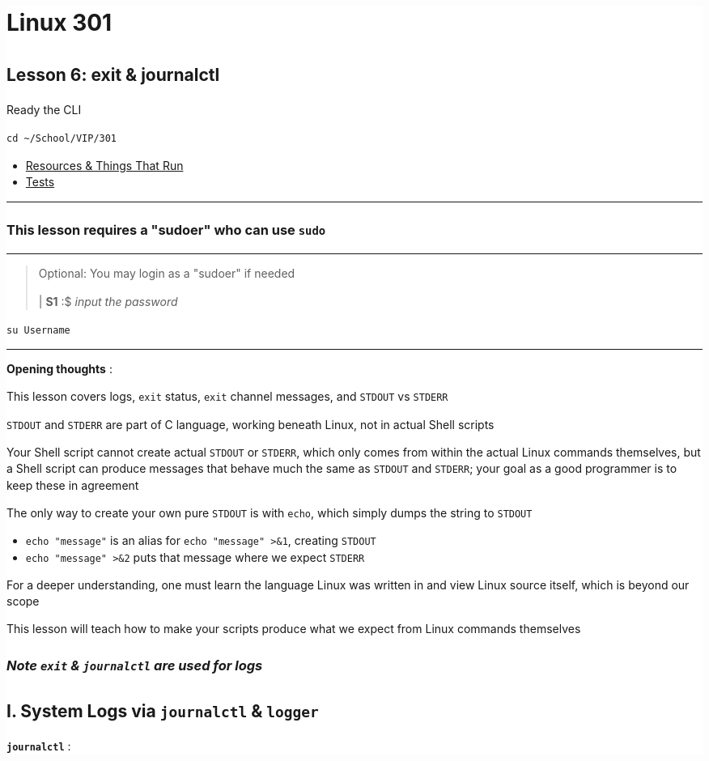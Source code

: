# Linux 301
## Lesson 6: exit & journalctl

Ready the CLI

```console
cd ~/School/VIP/301
```

- [Resources & Things That Run](https://github.com/inkVerb/VIP/blob/master/Cheat-Sheets/Resources.md)
- [Tests](https://github.com/inkVerb/vip/blob/master/Cheat-Sheets/Tests.md)

___

### This lesson requires a "sudoer" who can use `sudo`
>
___
> Optional: You may login as a "sudoer" if needed
>
> | **S1** :$ *input the password*

```console
su Username
```
___

**Opening thoughts** :

This lesson covers logs, `exit` status, `exit` channel messages, and `STDOUT` vs `STDERR`

`STDOUT` and `STDERR` are part of C language, working beneath Linux, not in actual Shell scripts

Your Shell script cannot create actual `STDOUT` or `STDERR`, which only comes from within the actual Linux commands themselves, but a Shell script can produce messages that behave much the same as `STDOUT` and `STDERR`; your goal as a good programmer is to keep these in agreement

The only way to create your own pure `STDOUT` is with `echo`, which simply dumps the string to `STDOUT`

- `echo "message"` is an alias for `echo "message" >&1`, creating `STDOUT`
- `echo "message" >&2` puts that message where we expect `STDERR`

For a deeper understanding, one must learn the language Linux was written in and view Linux source itself, which is beyond our scope

This lesson will teach how to make your scripts produce what we expect from Linux commands themselves

### *Note `exit` & `journalctl` are used for logs*

## I. System Logs via `journalctl` & `logger`

**`journalctl`** :
